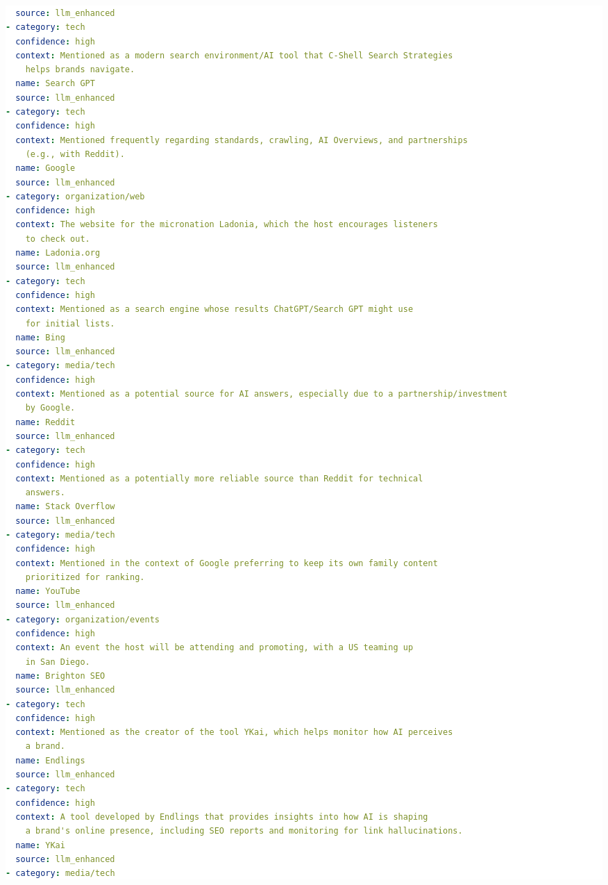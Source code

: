 ```yaml
  source: llm_enhanced
- category: tech
  confidence: high
  context: Mentioned as a modern search environment/AI tool that C-Shell Search Strategies
    helps brands navigate.
  name: Search GPT
  source: llm_enhanced
- category: tech
  confidence: high
  context: Mentioned frequently regarding standards, crawling, AI Overviews, and partnerships
    (e.g., with Reddit).
  name: Google
  source: llm_enhanced
- category: organization/web
  confidence: high
  context: The website for the micronation Ladonia, which the host encourages listeners
    to check out.
  name: Ladonia.org
  source: llm_enhanced
- category: tech
  confidence: high
  context: Mentioned as a search engine whose results ChatGPT/Search GPT might use
    for initial lists.
  name: Bing
  source: llm_enhanced
- category: media/tech
  confidence: high
  context: Mentioned as a potential source for AI answers, especially due to a partnership/investment
    by Google.
  name: Reddit
  source: llm_enhanced
- category: tech
  confidence: high
  context: Mentioned as a potentially more reliable source than Reddit for technical
    answers.
  name: Stack Overflow
  source: llm_enhanced
- category: media/tech
  confidence: high
  context: Mentioned in the context of Google preferring to keep its own family content
    prioritized for ranking.
  name: YouTube
  source: llm_enhanced
- category: organization/events
  confidence: high
  context: An event the host will be attending and promoting, with a US teaming up
    in San Diego.
  name: Brighton SEO
  source: llm_enhanced
- category: tech
  confidence: high
  context: Mentioned as the creator of the tool YKai, which helps monitor how AI perceives
    a brand.
  name: Endlings
  source: llm_enhanced
- category: tech
  confidence: high
  context: A tool developed by Endlings that provides insights into how AI is shaping
    a brand's online presence, including SEO reports and monitoring for link hallucinations.
  name: YKai
  source: llm_enhanced
- category: media/tech
```
